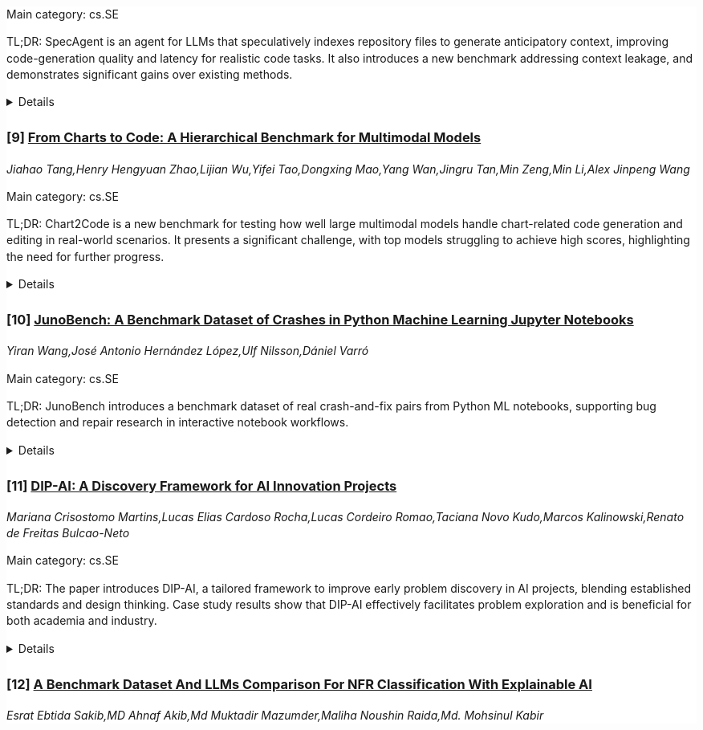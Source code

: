 Main category: cs.SE

TL;DR: SpecAgent is an agent for LLMs that speculatively indexes repository files to generate anticipatory context, improving code-generation quality and latency for realistic code tasks. It also introduces a new benchmark addressing context leakage, and demonstrates significant gains over existing methods.


<details><summary>Details</summary></details>


### [9] [From Charts to Code: A Hierarchical Benchmark for Multimodal Models](https://arxiv.org/abs/2510.17932)
*Jiahao Tang,Henry Hengyuan Zhao,Lijian Wu,Yifei Tao,Dongxing Mao,Yang Wan,Jingru Tan,Min Zeng,Min Li,Alex Jinpeng Wang*

Main category: cs.SE

TL;DR: Chart2Code is a new benchmark for testing how well large multimodal models handle chart-related code generation and editing in real-world scenarios. It presents a significant challenge, with top models struggling to achieve high scores, highlighting the need for further progress.


<details><summary>Details</summary></details>


### [10] [JunoBench: A Benchmark Dataset of Crashes in Python Machine Learning Jupyter Notebooks](https://arxiv.org/abs/2510.18013)
*Yiran Wang,José Antonio Hernández López,Ulf Nilsson,Dániel Varró*

Main category: cs.SE

TL;DR: JunoBench introduces a benchmark dataset of real crash-and-fix pairs from Python ML notebooks, supporting bug detection and repair research in interactive notebook workflows.


<details><summary>Details</summary></details>


### [11] [DIP-AI: A Discovery Framework for AI Innovation Projects](https://arxiv.org/abs/2510.18017)
*Mariana Crisostomo Martins,Lucas Elias Cardoso Rocha,Lucas Cordeiro Romao,Taciana Novo Kudo,Marcos Kalinowski,Renato de Freitas Bulcao-Neto*

Main category: cs.SE

TL;DR: The paper introduces DIP-AI, a tailored framework to improve early problem discovery in AI projects, blending established standards and design thinking. Case study results show that DIP-AI effectively facilitates problem exploration and is beneficial for both academia and industry.


<details><summary>Details</summary></details>


### [12] [A Benchmark Dataset And LLMs Comparison For NFR Classification With Explainable AI](https://arxiv.org/abs/2510.18096)
*Esrat Ebtida Sakib,MD Ahnaf Akib,Md Muktadir Mazumder,Maliha Noushin Raida,Md. Mohsinul Kabir*
